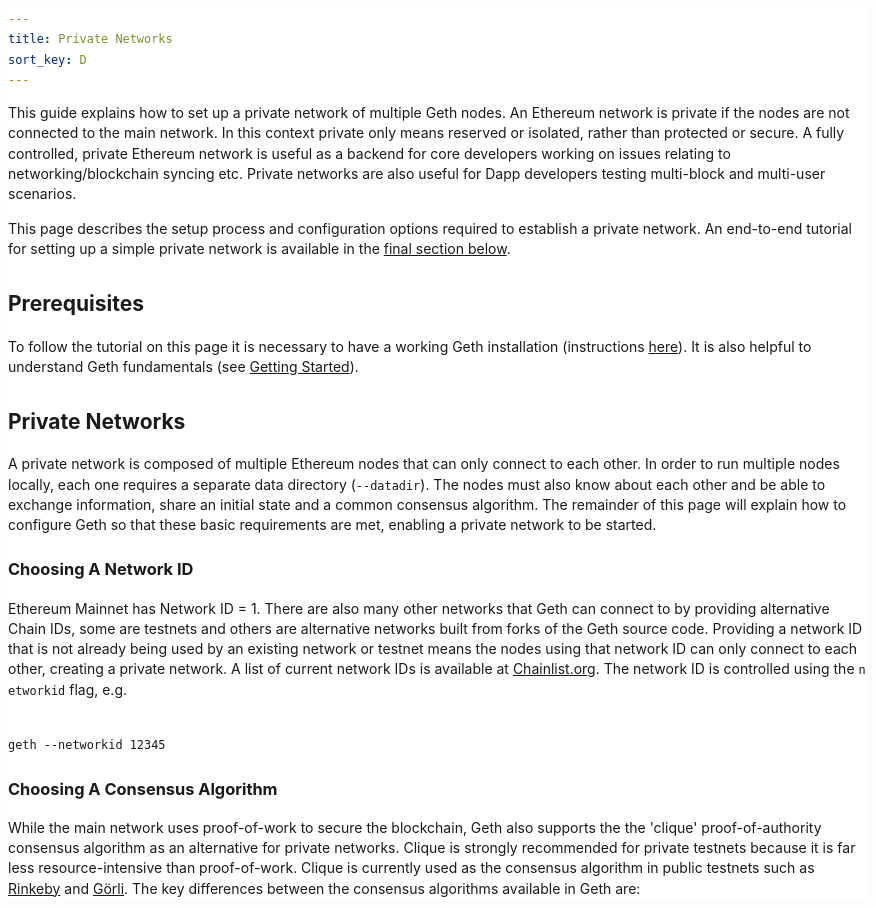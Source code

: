 ```yaml
---
title: Private Networks
sort_key: D
---
```


This guide explains how to set up a private network of multiple Geth nodes. An Ethereum network is private if the nodes are not connected to the main network. In this
context private only means reserved or isolated, rather than protected or secure. A fully controlled, private Ethereum network is useful as a backend for core developers working on issues relating to networking/blockchain syncing etc. Private networks are also useful for Dapp developers testing multi-block and multi-user scenarios. 

This page describes the setup process and configuration options required to establish a private network. An end-to-end tutorial for setting up a simple private network is available in the [final section below](#end-to-end-example).


## Prerequisites

To follow the tutorial on this page it is necessary to have a working Geth installation (instructions [here](../../_site/docs/install-and-build/installing-geth.html)). It is also helpful to understand Geth fundamentals (see [Getting Started](../../docs/_getting-started/index.md)).


## Private Networks

A private network is composed of multiple Ethereum nodes that can only connect to each other. In order to run multiple nodes locally, each one requires a separate data directory (`--datadir`). The nodes must also know about each other and be able to exchange information, share an initial state and a common consensus algorithm. The remainder of this page will explain how to configure Geth so that these basic requirements are met, enabling a private network to be started.


### Choosing A Network ID

Ethereum Mainnet has Network ID = 1. There are also many other networks that Geth can connect to by providing alternative Chain IDs, some are testnets and others are alternative networks built from forks of the Geth source code. Providing a network ID that is not already being used by an existing network or testnet means the nodes using that network ID can only connect to each other, creating a private network. A list of current network IDs is available at [Chainlist.org](https://chainlist.org/). The network ID is controlled using the `networkid` flag, e.g.

```shell

geth --networkid 12345

```


### Choosing A Consensus Algorithm

While the main network uses proof-of-work to secure the blockchain, Geth also supports the the 'clique' proof-of-authority consensus algorithm as an alternative for private
networks. Clique is strongly recommended for private testnets because it is far less resource-intensive than proof-of-work. Clique is currently used as the consensus algorithm in public testnets such as [Rinkeby](https://www.rinkeby.io) and [Görli](https://goerli.net). The key differences between the consensus algorithms available in Geth are:
